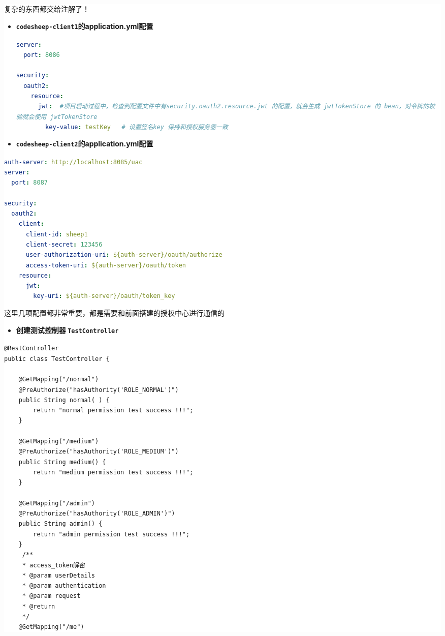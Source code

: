 复杂的东西都交给注解了！

- **`codesheep-client1`的application.yml配置**

  ```yml
  server:
    port: 8086
  
  security:
    oauth2:
      resource:
        jwt:  #项目启动过程中，检查到配置文件中有security.oauth2.resource.jwt 的配置，就会生成 jwtTokenStore 的 bean，对令牌的校验就会使用 jwtTokenStore
          key-value: testKey   # 设置签名key 保持和授权服务器一致
  ```

- **`codesheep-client2`的application.yml配置**

```yml
auth-server: http://localhost:8085/uac
server:
  port: 8087

security:
  oauth2:
    client:
      client-id: sheep1
      client-secret: 123456
      user-authorization-uri: ${auth-server}/oauth/authorize
      access-token-uri: ${auth-server}/oauth/token
    resource:
      jwt:
        key-uri: ${auth-server}/oauth/token_key
```

这里几项配置都非常重要，都是需要和前面搭建的授权中心进行通信的

- **创建测试控制器 `TestController`**

```
@RestController
public class TestController {

    @GetMapping("/normal")
    @PreAuthorize("hasAuthority('ROLE_NORMAL')")
    public String normal( ) {
        return "normal permission test success !!!";
    }

    @GetMapping("/medium")
    @PreAuthorize("hasAuthority('ROLE_MEDIUM')")
    public String medium() {
        return "medium permission test success !!!";
    }

    @GetMapping("/admin")
    @PreAuthorize("hasAuthority('ROLE_ADMIN')")
    public String admin() {
        return "admin permission test success !!!";
    }
     /**
     * access_token解密
     * @param userDetails
     * @param authentication
     * @param request
     * @return
     */
    @GetMapping("/me")
```